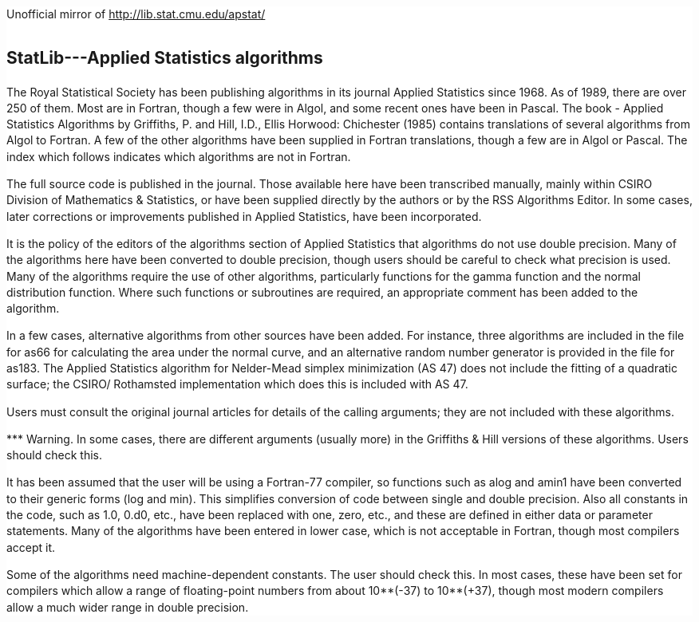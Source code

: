 Unofficial mirror of http://lib.stat.cmu.edu/apstat/

## StatLib---Applied Statistics algorithms

The Royal Statistical Society has been publishing algorithms in its journal
Applied Statistics since 1968.  As of 1989, there are over 250 of them.
Most are in Fortran, though a few were in Algol, and some recent ones have
been in Pascal.   The book - Applied Statistics Algorithms by Griffiths, P.
and Hill, I.D., Ellis Horwood: Chichester (1985) contains translations of
several algorithms from Algol to Fortran.   A few of the other algorithms
have been supplied in Fortran translations, though a few are in Algol or
Pascal.   The index which follows indicates which algorithms are not in
Fortran.

The full source code is published in the journal.   Those available here
have been transcribed manually, mainly within CSIRO Division of Mathematics &
Statistics, or have been supplied directly by the authors or by the RSS
Algorithms Editor.   In some cases, later corrections or improvements
published in Applied Statistics, have been incorporated.

It is the policy of the editors of the algorithms section of Applied Statistics
that algorithms do not use double precision.   Many of the algorithms here have
been converted to double precision, though users should be careful to check
what precision is used.   Many of the algorithms require the use of other
algorithms, particularly functions for the gamma function and the normal
distribution function.   Where such functions or subroutines are required,
an appropriate comment has been added to the algorithm.

In a few cases, alternative algorithms from other sources have been added.
For instance, three algorithms are included in the file for as66
for calculating the area under the normal curve, and an alternative random
number generator is provided in the file for as183.   The Applied Statistics
algorithm for Nelder-Mead simplex minimization (AS 47) does not include the
fitting of a quadratic surface; the CSIRO/ Rothamsted implementation which
does this is included with AS 47.

Users must consult the original journal articles for details of the calling
arguments; they are not included with these algorithms.

*** Warning.   In some cases, there are different arguments (usually more)
in the Griffiths & Hill versions of these algorithms.   Users should check
this.

It has been assumed that the user will be using a Fortran-77 compiler, so
functions such as alog and amin1 have been converted to their generic forms
(log and min).   This simplifies conversion of code between single and
double precision.   Also all constants in the code, such as 1.0, 0.d0, etc.,
have been replaced with one, zero, etc., and these are defined in either data
or parameter statements.   Many of the algorithms have been entered in lower
case, which is not acceptable in Fortran, though most compilers accept
it.

Some of the algorithms need machine-dependent constants.   The user should
check this.   In most cases, these have been set for compilers which allow
a range of floating-point numbers from about 10**(-37) to 10**(+37), though
most modern compilers allow a much wider range in double precision.
